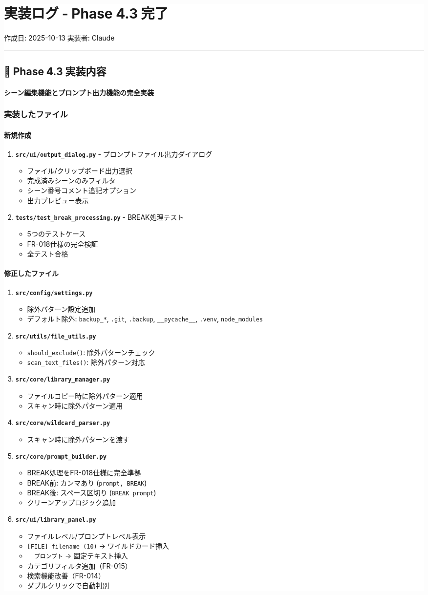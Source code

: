 # 実装ログ - Phase 4.3 完了

作成日: 2025-10-13
実装者: Claude

---

## 📝 Phase 4.3 実装内容

**シーン編集機能とプロンプト出力機能の完全実装**

### 実装したファイル

#### 新規作成

1. **`src/ui/output_dialog.py`** - プロンプトファイル出力ダイアログ
   - ファイル/クリップボード出力選択
   - 完成済みシーンのみフィルタ
   - シーン番号コメント追記オプション
   - 出力プレビュー表示

2. **`tests/test_break_processing.py`** - BREAK処理テスト
   - 5つのテストケース
   - FR-018仕様の完全検証
   - 全テスト合格

#### 修正したファイル

1. **`src/config/settings.py`**
   - 除外パターン設定追加
   - デフォルト除外: `backup_*`, `.git`, `.backup`, `__pycache__`, `.venv`, `node_modules`

2. **`src/utils/file_utils.py`**
   - `should_exclude()`: 除外パターンチェック
   - `scan_text_files()`: 除外パターン対応

3. **`src/core/library_manager.py`**
   - ファイルコピー時に除外パターン適用
   - スキャン時に除外パターン適用

4. **`src/core/wildcard_parser.py`**
   - スキャン時に除外パターンを渡す

5. **`src/core/prompt_builder.py`**
   - BREAK処理をFR-018仕様に完全準拠
   - BREAK前: カンマあり (`prompt, BREAK`)
   - BREAK後: スペース区切り (`BREAK prompt`)
   - クリーンアップロジック追加

6. **`src/ui/library_panel.py`**
   - ファイルレベル/プロンプトレベル表示
   - `[FILE] filename (10)` → ワイルドカード挿入
   - `  プロンプト` → 固定テキスト挿入
   - カテゴリフィルタ追加（FR-015）
   - 検索機能改善（FR-014）
   - ダブルクリックで自動判別
